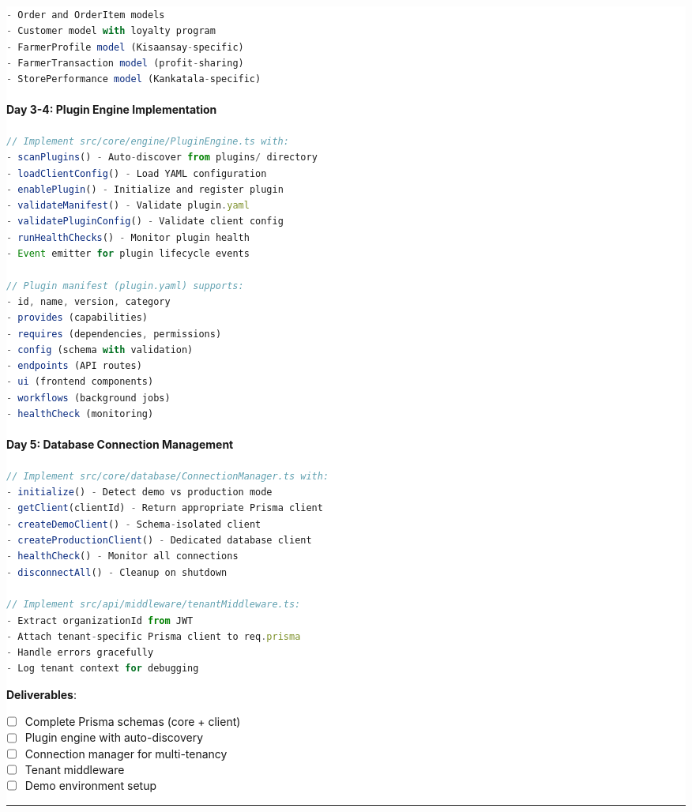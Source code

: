 ```typescript
- Order and OrderItem models
- Customer model with loyalty program
- FarmerProfile model (Kisaansay-specific)
- FarmerTransaction model (profit-sharing)
- StorePerformance model (Kankatala-specific)
```

#### **Day 3-4: Plugin Engine Implementation**
```typescript
// Implement src/core/engine/PluginEngine.ts with:
- scanPlugins() - Auto-discover from plugins/ directory
- loadClientConfig() - Load YAML configuration
- enablePlugin() - Initialize and register plugin
- validateManifest() - Validate plugin.yaml
- validatePluginConfig() - Validate client config
- runHealthChecks() - Monitor plugin health
- Event emitter for plugin lifecycle events

// Plugin manifest (plugin.yaml) supports:
- id, name, version, category
- provides (capabilities)
- requires (dependencies, permissions)
- config (schema with validation)
- endpoints (API routes)
- ui (frontend components)
- workflows (background jobs)
- healthCheck (monitoring)
```

#### **Day 5: Database Connection Management**
```typescript
// Implement src/core/database/ConnectionManager.ts with:
- initialize() - Detect demo vs production mode
- getClient(clientId) - Return appropriate Prisma client
- createDemoClient() - Schema-isolated client
- createProductionClient() - Dedicated database client
- healthCheck() - Monitor all connections
- disconnectAll() - Cleanup on shutdown

// Implement src/api/middleware/tenantMiddleware.ts:
- Extract organizationId from JWT
- Attach tenant-specific Prisma client to req.prisma
- Handle errors gracefully
- Log tenant context for debugging
```

**Deliverables**:
- [ ] Complete Prisma schemas (core + client)
- [ ] Plugin engine with auto-discovery
- [ ] Connection manager for multi-tenancy
- [ ] Tenant middleware
- [ ] Demo environment setup

---